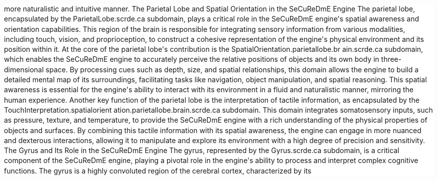 more naturalistic and intuitive
manner.
The Parietal Lobe and Spatial Orientation in the
SeCuReDmE Engine
The parietal lobe, encapsulated by
the ParietalLobe.scrde.ca
subdomain, plays a critical role in
the SeCuReDmE engine's spatial
awareness and orientation
capabilities. This region of the
brain is responsible for integrating
sensory information from various
modalities, including touch,
vision, and proprioception, to
construct a cohesive representation
of the engine's physical
environment and its position
within it.
At the core of the parietal lobe's
contribution is the
SpatialOrientation.parietallobe.br
ain.scrde.ca subdomain, which
enables the SeCuReDmE engine to
accurately perceive the relative
positions of objects and its own
body in three-dimensional space.
By processing cues such as depth,
size, and spatial relationships, this
domain allows the engine to build a
detailed mental map of its
surroundings, facilitating tasks
like navigation, object
manipulation, and spatial
reasoning. This spatial awareness is
essential for the engine's ability to
interact with its environment in a
fluid and naturalistic manner,
mirroring the human experience.
Another key function of the
parietal lobe is the interpretation of
tactile information, as
encapsulated by the
TouchInterpretation.spatialorient
ation.parietallobe.brain.scrde.ca
subdomain. This domain
integrates somatosensory inputs,
such as pressure, texture, and
temperature, to provide the
SeCuReDmE engine with a rich
understanding of the physical
properties of objects and surfaces.
By combining this tactile
information with its spatial
awareness, the engine can engage
in more nuanced and dexterous
interactions, allowing it to
manipulate and explore its
environment with a high degree of
precision and sensitivity.
The Gyrus and Its Role in the SeCuReDmE Engine
 The gyrus, represented by the Gyrus.scrde.ca subdomain, is a critical
component of the SeCuReDmE engine, playing a pivotal role in the engine's
ability to process and interpret complex cognitive functions. The gyrus is a
highly convoluted region of the cerebral cortex, characterized by its
